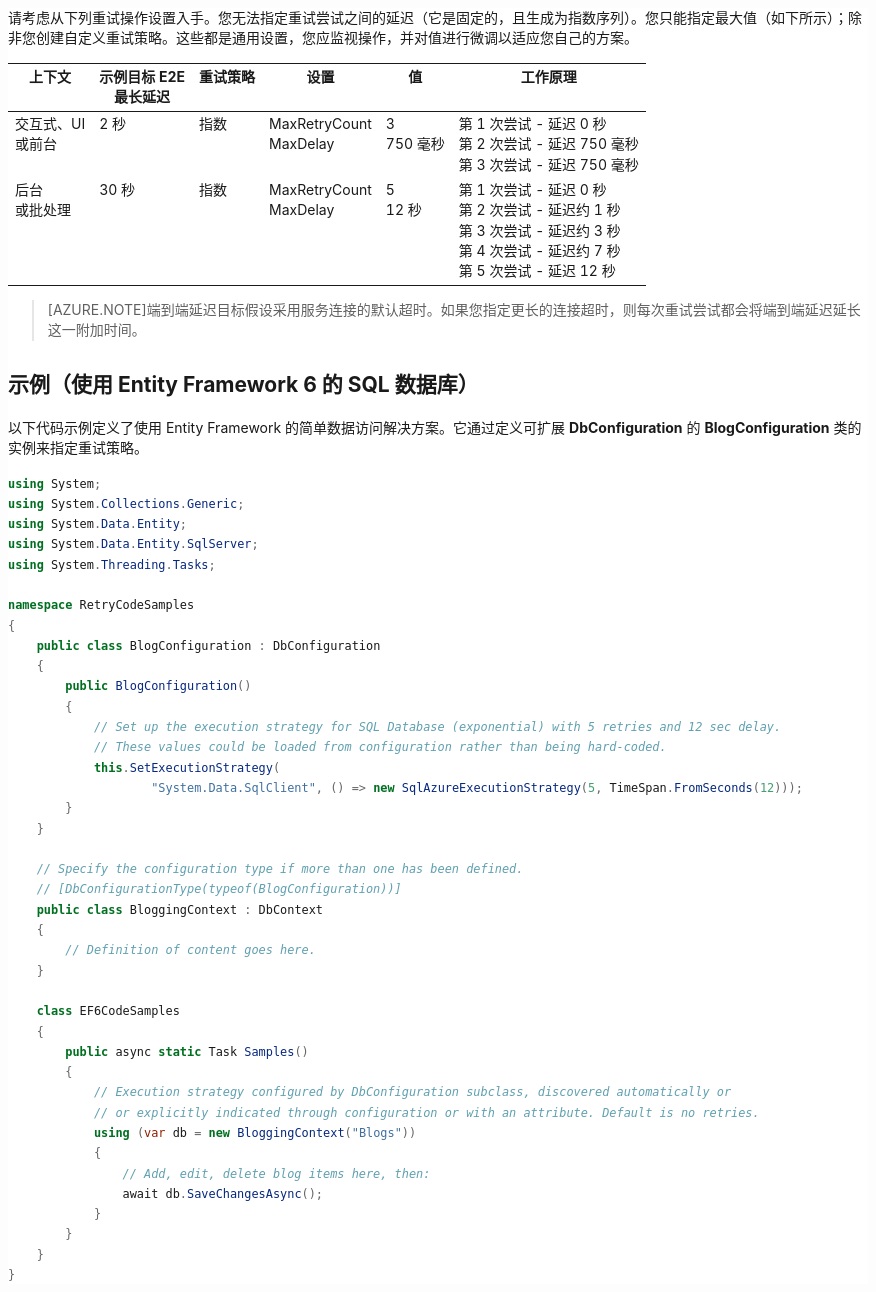 请考虑从下列重试操作设置入手。您无法指定重试尝试之间的延迟（它是固定的，且生成为指数序列）。您只能指定最大值（如下所示）；除非您创建自定义重试策略。这些都是通用设置，您应监视操作，并对值进行微调以适应您自己的方案。

| **上下文** | **示例目标 E2E<br />最长延迟** | **重试策略** | **设置** | **值** | **工作原理** |
|----------------------|-----------------------------------|--------------------|------------------------|--------------|-----------------------------------------------------------------------------------------------------------------------------|
| 交互式、UI<br />或前台 | 2 秒 | 指数 | MaxRetryCount<br />MaxDelay | 3<br />750 毫秒 | 第 1 次尝试 - 延迟 0 秒<br />第 2 次尝试 - 延迟 750 毫秒<br />第 3 次尝试 - 延迟 750 毫秒 |
| 后台<br />或批处理 | 30 秒 | 指数 | MaxRetryCount<br />MaxDelay | 5<br />12 秒 | 第 1 次尝试 - 延迟 0 秒<br />第 2 次尝试 - 延迟约 1 秒<br />第 3 次尝试 - 延迟约 3 秒<br />第 4 次尝试 - 延迟约 7 秒<br />第 5 次尝试 - 延迟 12 秒 |

> [AZURE.NOTE]端到端延迟目标假设采用服务连接的默认超时。如果您指定更长的连接超时，则每次重试尝试都会将端到端延迟延长这一附加时间。

## 示例（使用 Entity Framework 6 的 SQL 数据库）

以下代码示例定义了使用 Entity Framework 的简单数据访问解决方案。它通过定义可扩展 **DbConfiguration** 的 **BlogConfiguration** 类的实例来指定重试策略。

```csharp
using System;
using System.Collections.Generic;
using System.Data.Entity;
using System.Data.Entity.SqlServer;
using System.Threading.Tasks;

namespace RetryCodeSamples
{
	public class BlogConfiguration : DbConfiguration
	{
	    public BlogConfiguration()
	    {
	        // Set up the execution strategy for SQL Database (exponential) with 5 retries and 12 sec delay.
	        // These values could be loaded from configuration rather than being hard-coded.
	        this.SetExecutionStrategy(
	                "System.Data.SqlClient", () => new SqlAzureExecutionStrategy(5, TimeSpan.FromSeconds(12)));
	    }
	}

	// Specify the configuration type if more than one has been defined.
	// [DbConfigurationType(typeof(BlogConfiguration))]
	public class BloggingContext : DbContext
	{
	    // Definition of content goes here.
	}

	class EF6CodeSamples
	{
	    public async static Task Samples()
	    {
	        // Execution strategy configured by DbConfiguration subclass, discovered automatically or
	        // or explicitly indicated through configuration or with an attribute. Default is no retries.
	        using (var db = new BloggingContext("Blogs"))
	        {
	            // Add, edit, delete blog items here, then:
	            await db.SaveChangesAsync();
	        }
	    }
	}
}
```
